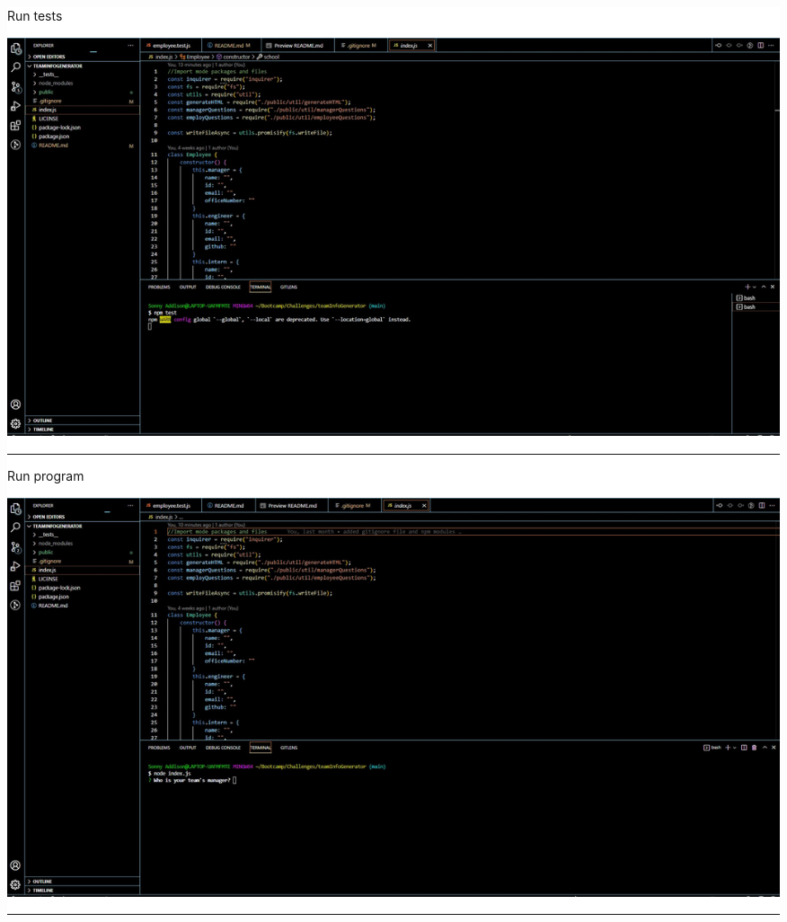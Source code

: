 
Run tests  


![npm test](./public/images/test.jpg)  
 

---  

Run program  

![node index](./public/images/nodeIndex.jpg)  

--- 